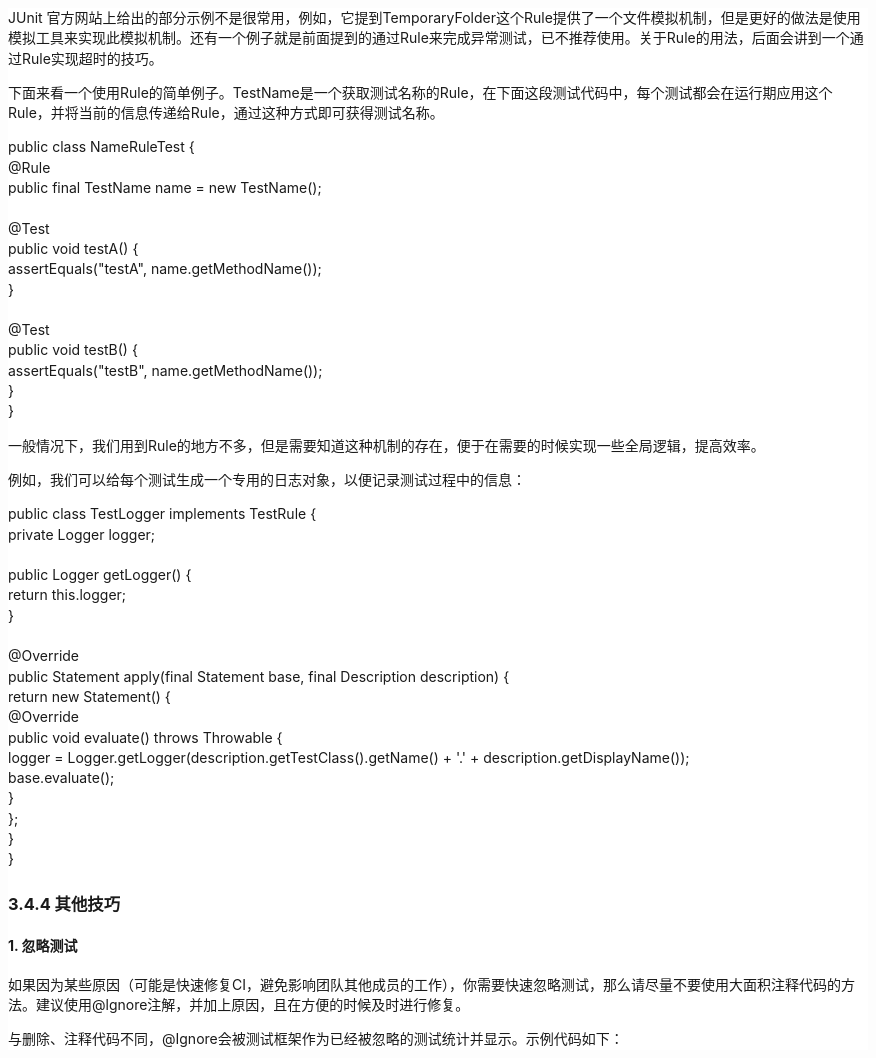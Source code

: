 JUnit
官方网站上给出的部分示例不是很常用，例如，它提到TemporaryFolder这个Rule提供了一个文件模拟机制，但是更好的做法是使用模拟工具来实现此模拟机制。还有一个例子就是前面提到的通过Rule来完成异常测试，已不推荐使用。关于Rule的用法，后面会讲到一个通过Rule实现超时的技巧。

下面来看一个使用Rule的简单例子。TestName是一个获取测试名称的Rule，在下面这段测试代码中，每个测试都会在运行期应用这个Rule，并将当前的信息传递给Rule，通过这种方式即可获得测试名称。

public class NameRuleTest {\
\@Rule\
public final TestName name = new TestName();\
\
\@Test\
public void testA() {\
assertEquals(\"testA\", name.getMethodName());\
}\
\
\@Test\
public void testB() {\
assertEquals(\"testB\", name.getMethodName());\
}\
}

一般情况下，我们用到Rule的地方不多，但是需要知道这种机制的存在，便于在需要的时候实现一些全局逻辑，提高效率。

例如，我们可以给每个测试生成一个专用的日志对象，以便记录测试过程中的信息：

public class TestLogger implements TestRule {\
private Logger logger;\
\
public Logger getLogger() {\
return this.logger;\
}\
\
\@Override\
public Statement apply(final Statement base, final Description
description) {\
return new Statement() {\
\@Override\
public void evaluate() throws Throwable {\
logger = Logger.getLogger(description.getTestClass().getName() + \'.\' +
description.getDisplayName());\
base.evaluate();\
}\
};\
}\
}

### 3.4.4 其他技巧

#### 1. 忽略测试

如果因为某些原因（可能是快速修复CI，避免影响团队其他成员的工作），你需要快速忽略测试，那么请尽量不要使用大面积注释代码的方法。建议使用\@lgnore注解，并加上原因，且在方便的时候及时进行修复。

与删除、注释代码不同，\@Ignore会被测试框架作为已经被忽略的测试统计并显示。示例代码如下：
